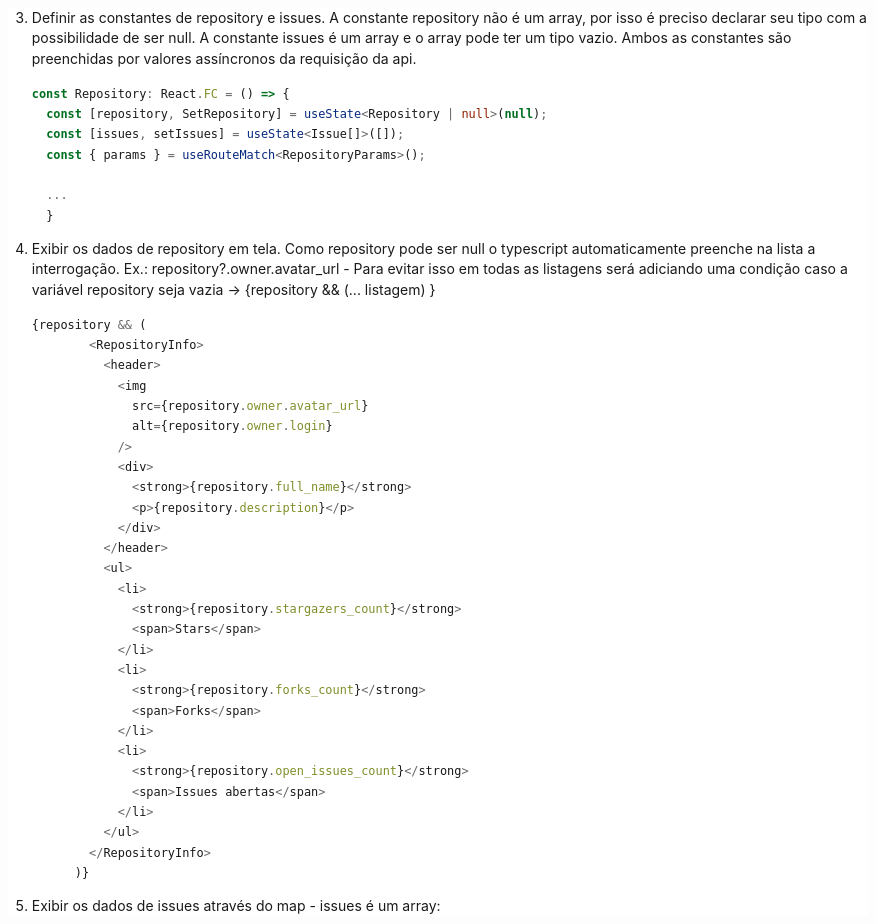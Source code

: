    

3. Definir as constantes de repository e issues. A constante repository  não é um array, por isso é preciso declarar seu tipo com a possibilidade de ser null. A constante issues é um array e o array pode ter um tipo vazio. Ambos as constantes são preenchidas por valores assíncronos da requisição da api.

   ```typescript
   const Repository: React.FC = () => {
     const [repository, SetRepository] = useState<Repository | null>(null);
     const [issues, setIssues] = useState<Issue[]>([]);
     const { params } = useRouteMatch<RepositoryParams>();
     
     ...
     }
   ```

4. Exibir os dados de repository em tela. Como repository pode ser null o typescript automaticamente preenche na lista a interrogação. Ex.: repository?.owner.avatar_url - Para evitar isso em todas as listagens será adiciando uma condição caso a variável repository seja vazia -> {repository && (... listagem) }

   ```typescript
   {repository && (
           <RepositoryInfo>
             <header>
               <img
                 src={repository.owner.avatar_url}
                 alt={repository.owner.login}
               />
               <div>
                 <strong>{repository.full_name}</strong>
                 <p>{repository.description}</p>
               </div>
             </header>
             <ul>
               <li>
                 <strong>{repository.stargazers_count}</strong>
                 <span>Stars</span>
               </li>
               <li>
                 <strong>{repository.forks_count}</strong>
                 <span>Forks</span>
               </li>
               <li>
                 <strong>{repository.open_issues_count}</strong>
                 <span>Issues abertas</span>
               </li>
             </ul>
           </RepositoryInfo>
         )}
   ```

5. Exibir os dados de issues através do map - issues é um array:

